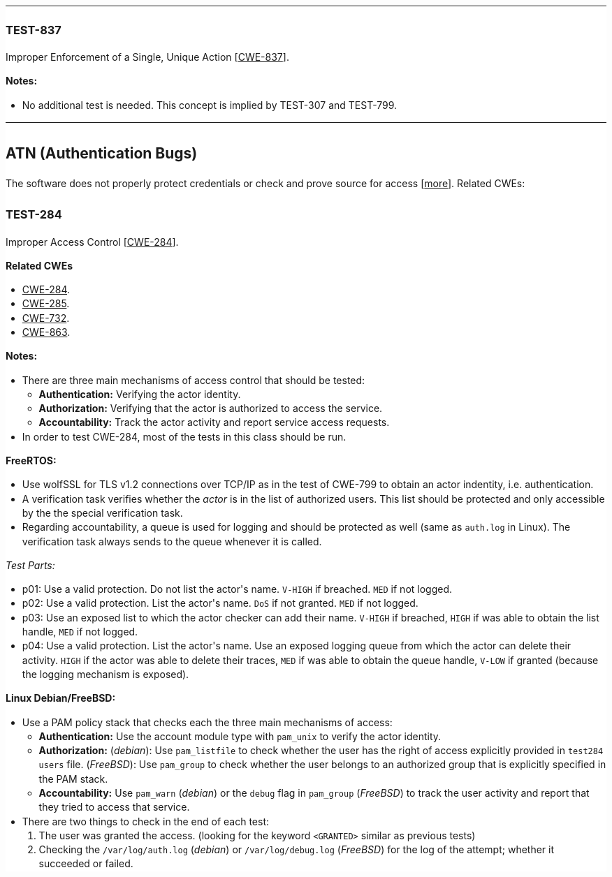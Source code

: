 ------------------

### TEST-837 ###
Improper Enforcement of a Single, Unique Action \[[CWE-837](https://cwe.mitre.org/data/definitions/837.html)\].

**Notes:**
- No additional test is needed. This concept is implied by TEST-307 and TEST-799.

------------------

## ATN (Authentication Bugs) ##
The software does not properly protect credentials or check and prove source for access \[[more](https://samate.nist.gov/BF/Classes/ATN.html)\].
Related CWEs:


### TEST-284 ###
Improper Access Control \[[CWE-284](https://cwe.mitre.org/data/definitions/284.html)\].   

**Related CWEs**
- [CWE-284](https://cwe.mitre.org/data/definitions/284.html).  
- [CWE-285](https://cwe.mitre.org/data/definitions/285.html).  
- [CWE-732](https://cwe.mitre.org/data/definitions/732.html).
- [CWE-863](https://cwe.mitre.org/data/definitions/863.html).

**Notes:**
- There are three main mechanisms of access control that should be tested:
	* **Authentication:** Verifying the actor identity.
	* **Authorization:** Verifying that the actor is authorized to access the service.
	* **Accountability:** Track the actor activity and report service access requests.
- In order to test CWE-284, most of the tests in this class should be run.

**FreeRTOS:**
- Use wolfSSL for TLS v1.2 connections over TCP/IP as in the test of CWE-799 to obtain an actor indentity, i.e. authentication. 
- A verification task verifies whether the *actor* is in the list of authorized users. This list should be protected and only accessible by the the special verification task.   
- Regarding accountability, a queue is used for logging and should be protected as well (same as `auth.log` in Linux). The verification task always sends to the queue whenever it is called. 

*Test Parts:*
- p01: Use a valid protection. Do not list the actor's name. `V-HIGH` if breached. `MED` if not logged.
- p02: Use a valid protection. List the actor's name. `DoS` if not granted. `MED` if not logged.
- p03: Use an exposed list to which the actor checker can add their name. `V-HIGH` if breached, `HIGH` if was able to obtain the list handle, `MED` if not logged.
- p04: Use a valid protection. List the actor's name. Use an exposed logging queue from which the actor can delete their activity. `HIGH` if the actor was able to delete their traces, `MED` if was able to obtain the queue handle, `V-LOW` if granted (because the logging mechanism is exposed). 

**Linux Debian/FreeBSD:**   
- Use a PAM policy stack that checks each the three main mechanisms of access:
	* **Authentication:** Use the account module type with `pam_unix` to verify the actor identity.   
	* **Authorization:** (*debian*): Use `pam_listfile` to check whether the user has the right of access explicitly provided in `test284users` file. (*FreeBSD*): Use `pam_group` to check whether the user belongs to an authorized group that is explicitly specified in the PAM stack. 
	* **Accountability:** Use `pam_warn` (*debian*) or the `debug` flag in `pam_group` (*FreeBSD*) to track the user activity and report that they tried to access that service.
- There are two things to check in the end of each test:
	1. The user was granted the access. (looking for the keyword `<GRANTED>` similar as previous tests)
	2. Checking the `/var/log/auth.log` (*debian*) or `/var/log/debug.log` (*FreeBSD*) for the log of the attempt; whether it succeeded or failed.
